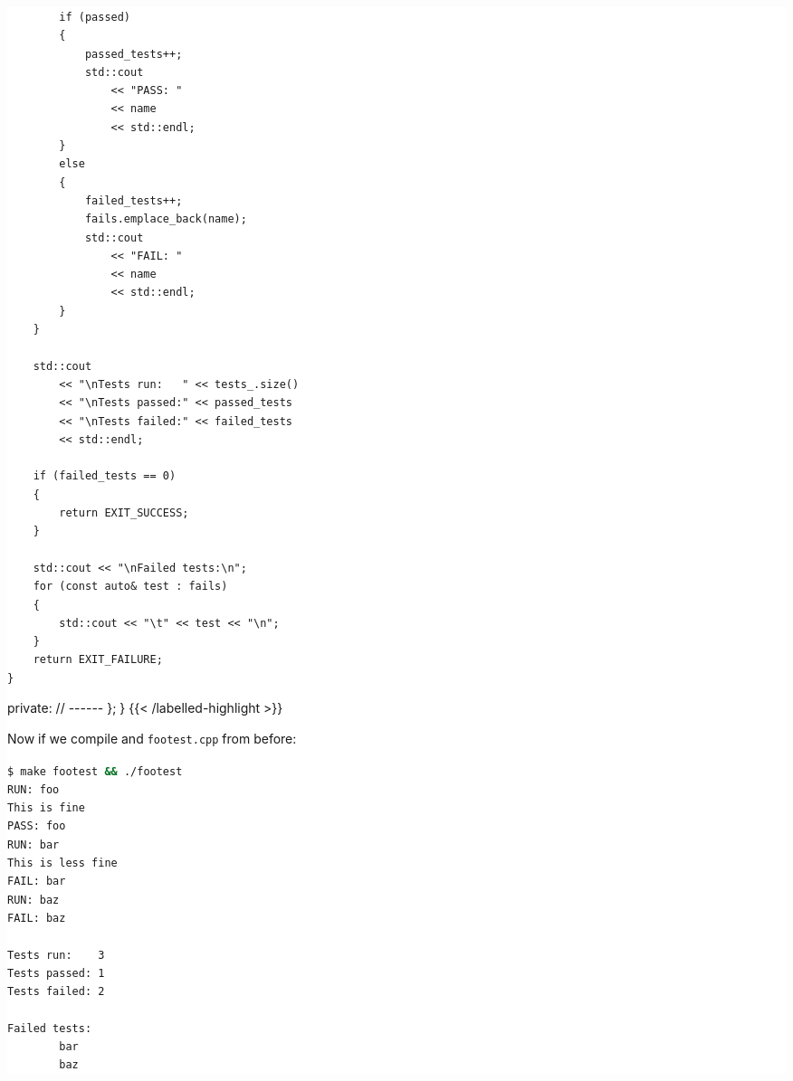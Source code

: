             if (passed)
            {
                passed_tests++;
                std::cout
                    << "PASS: "
                    << name
                    << std::endl;
            }
            else
            {
                failed_tests++;
                fails.emplace_back(name);
                std::cout
                    << "FAIL: "
                    << name
                    << std::endl;
            }
        }

        std::cout
            << "\nTests run:   " << tests_.size() 
            << "\nTests passed:" << passed_tests
            << "\nTests failed:" << failed_tests
            << std::endl;

        if (failed_tests == 0)
        {
            return EXIT_SUCCESS;
        }

        std::cout << "\nFailed tests:\n";
        for (const auto& test : fails)
        {
            std::cout << "\t" << test << "\n";
        }
        return EXIT_FAILURE;
    }
private:
    // ---<snip>---
};
}
{{< /labelled-highlight >}}

Now if we compile and `footest.cpp` from before:

```bash
$ make footest && ./footest
RUN: foo
This is fine
PASS: foo
RUN: bar
This is less fine
FAIL: bar
RUN: baz
FAIL: baz

Tests run:    3
Tests passed: 1
Tests failed: 2

Failed tests:
        bar
        baz
```
